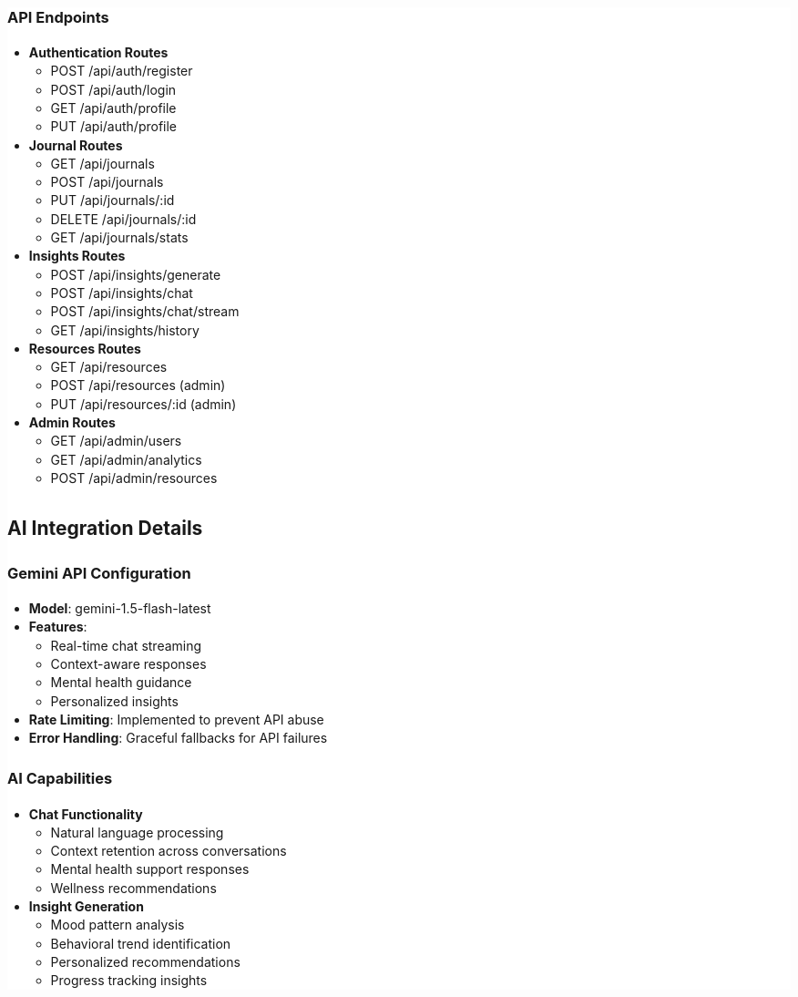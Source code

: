 ### API Endpoints
- **Authentication Routes**
  - POST /api/auth/register
  - POST /api/auth/login
  - GET /api/auth/profile
  - PUT /api/auth/profile
- **Journal Routes**
  - GET /api/journals
  - POST /api/journals
  - PUT /api/journals/:id
  - DELETE /api/journals/:id
  - GET /api/journals/stats
- **Insights Routes**
  - POST /api/insights/generate
  - POST /api/insights/chat
  - POST /api/insights/chat/stream
  - GET /api/insights/history
- **Resources Routes**
  - GET /api/resources
  - POST /api/resources (admin)
  - PUT /api/resources/:id (admin)
- **Admin Routes**
  - GET /api/admin/users
  - GET /api/admin/analytics
  - POST /api/admin/resources

## AI Integration Details

### Gemini API Configuration
- **Model**: gemini-1.5-flash-latest
- **Features**:
  - Real-time chat streaming
  - Context-aware responses
  - Mental health guidance
  - Personalized insights
- **Rate Limiting**: Implemented to prevent API abuse
- **Error Handling**: Graceful fallbacks for API failures

### AI Capabilities
- **Chat Functionality**
  - Natural language processing
  - Context retention across conversations
  - Mental health support responses
  - Wellness recommendations
- **Insight Generation**
  - Mood pattern analysis
  - Behavioral trend identification
  - Personalized recommendations
  - Progress tracking insights
